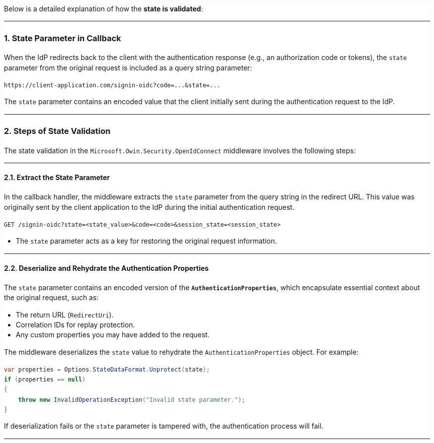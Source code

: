 Below is a detailed explanation of how the **state is validated**:

---

### 1. **State Parameter in Callback**
When the IdP redirects back to the client with the authentication response (e.g., an authorization code or tokens), the `state` parameter from the original request is included as a query string parameter:

```
https://client-application.com/signin-oidc?code=...&state=...
```

The `state` parameter contains an encoded value that the client initially sent during the authentication request to the IdP.

---

### 2. **Steps of State Validation**
The state validation in the `Microsoft.Owin.Security.OpenIdConnect` middleware involves the following steps:

---

#### 2.1. **Extract the State Parameter**
In the callback handler, the middleware extracts the `state` parameter from the query string in the redirect URL. This value was originally sent by the client application to the IdP during the initial authentication request.

```
GET /signin-oidc?state=<state_value>&code=<code>&session_state=<session_state>
```

- The `state` parameter acts as a key for restoring the original request information.

---

#### 2.2. **Deserialize and Rehydrate the Authentication Properties**
The `state` parameter contains an encoded version of the **`AuthenticationProperties`**, which encapsulate essential context about the original request, such as:
- The return URL (`RedirectUri`).
- Correlation IDs for replay protection.
- Any custom properties you may have added to the request.

The middleware deserializes the `state` value to rehydrate the `AuthenticationProperties` object. For example:
```csharp
var properties = Options.StateDataFormat.Unprotect(state);
if (properties == null)
{
    throw new InvalidOperationException("Invalid state parameter.");
}
```

If deserialization fails or the `state` parameter is tampered with, the authentication process will fail.

---